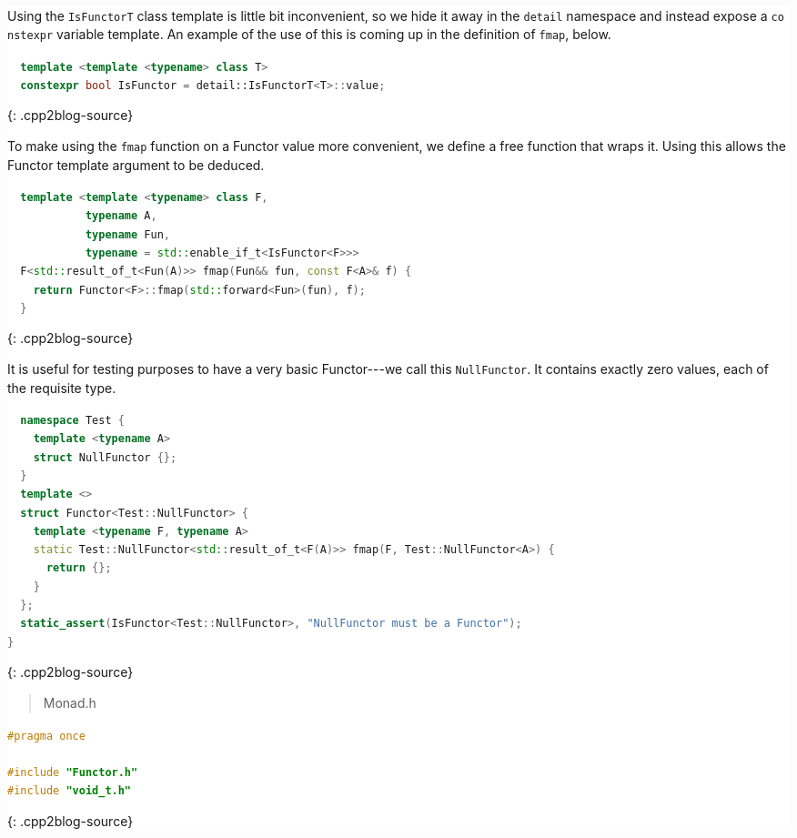
Using the `IsFunctorT` class template is little bit inconvenient, so we hide
it away in the `detail` namespace and instead expose a `constexpr` variable
template. An example of the use of this is coming up in the definition of `fmap`,
below.


~~~c++
  template <template <typename> class T>
  constexpr bool IsFunctor = detail::IsFunctorT<T>::value;
~~~
{: .cpp2blog-source}


To make using the `fmap` function on a Functor value more convenient, we
define a free function that wraps it. Using this allows the Functor template
argument to be deduced.


~~~c++
  template <template <typename> class F,
            typename A,
            typename Fun,
            typename = std::enable_if_t<IsFunctor<F>>>
  F<std::result_of_t<Fun(A)>> fmap(Fun&& fun, const F<A>& f) {
    return Functor<F>::fmap(std::forward<Fun>(fun), f);
  }
~~~
{: .cpp2blog-source}


It is useful for testing purposes to have a very basic Functor---we call
this `NullFunctor`. It contains exactly zero values, each of the requisite
type.


~~~c++
  namespace Test {
    template <typename A>
    struct NullFunctor {};
  }
  template <>
  struct Functor<Test::NullFunctor> {
    template <typename F, typename A>
    static Test::NullFunctor<std::result_of_t<F(A)>> fmap(F, Test::NullFunctor<A>) {
      return {};
    }
  };
  static_assert(IsFunctor<Test::NullFunctor>, "NullFunctor must be a Functor");
}
~~~
{: .cpp2blog-source}

> Monad.h


~~~c++
#pragma once

#include "Functor.h"
#include "void_t.h"
~~~
{: .cpp2blog-source}
